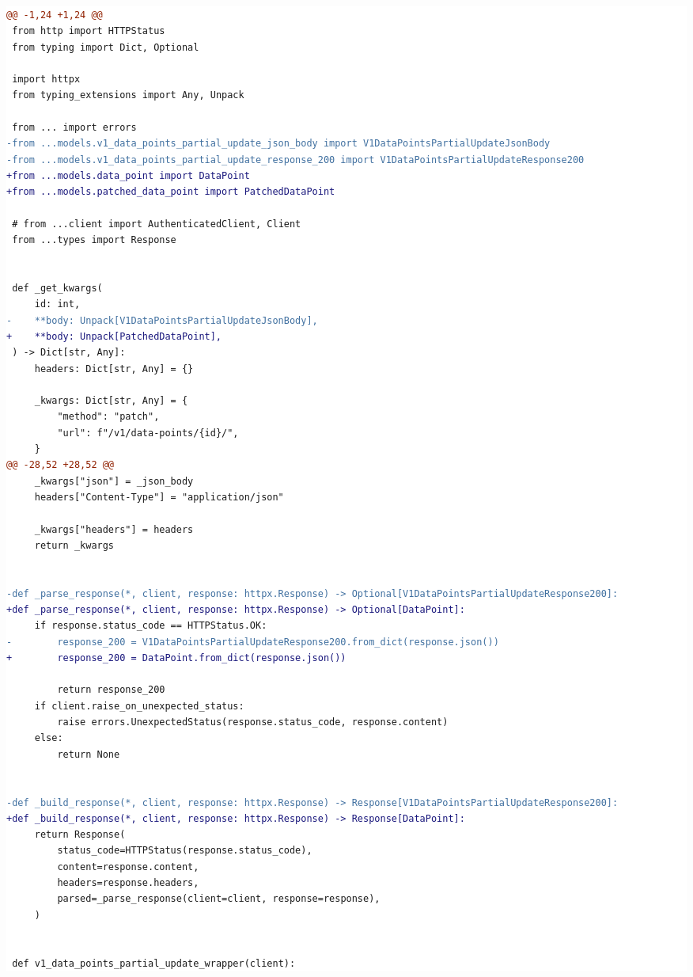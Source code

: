 ```diff
@@ -1,24 +1,24 @@
 from http import HTTPStatus
 from typing import Dict, Optional
 
 import httpx
 from typing_extensions import Any, Unpack
 
 from ... import errors
-from ...models.v1_data_points_partial_update_json_body import V1DataPointsPartialUpdateJsonBody
-from ...models.v1_data_points_partial_update_response_200 import V1DataPointsPartialUpdateResponse200
+from ...models.data_point import DataPoint
+from ...models.patched_data_point import PatchedDataPoint
 
 # from ...client import AuthenticatedClient, Client
 from ...types import Response
 
 
 def _get_kwargs(
     id: int,
-    **body: Unpack[V1DataPointsPartialUpdateJsonBody],
+    **body: Unpack[PatchedDataPoint],
 ) -> Dict[str, Any]:
     headers: Dict[str, Any] = {}
 
     _kwargs: Dict[str, Any] = {
         "method": "patch",
         "url": f"/v1/data-points/{id}/",
     }
@@ -28,52 +28,52 @@
     _kwargs["json"] = _json_body
     headers["Content-Type"] = "application/json"
 
     _kwargs["headers"] = headers
     return _kwargs
 
 
-def _parse_response(*, client, response: httpx.Response) -> Optional[V1DataPointsPartialUpdateResponse200]:
+def _parse_response(*, client, response: httpx.Response) -> Optional[DataPoint]:
     if response.status_code == HTTPStatus.OK:
-        response_200 = V1DataPointsPartialUpdateResponse200.from_dict(response.json())
+        response_200 = DataPoint.from_dict(response.json())
 
         return response_200
     if client.raise_on_unexpected_status:
         raise errors.UnexpectedStatus(response.status_code, response.content)
     else:
         return None
 
 
-def _build_response(*, client, response: httpx.Response) -> Response[V1DataPointsPartialUpdateResponse200]:
+def _build_response(*, client, response: httpx.Response) -> Response[DataPoint]:
     return Response(
         status_code=HTTPStatus(response.status_code),
         content=response.content,
         headers=response.headers,
         parsed=_parse_response(client=client, response=response),
     )
 
 
 def v1_data_points_partial_update_wrapper(client):
```